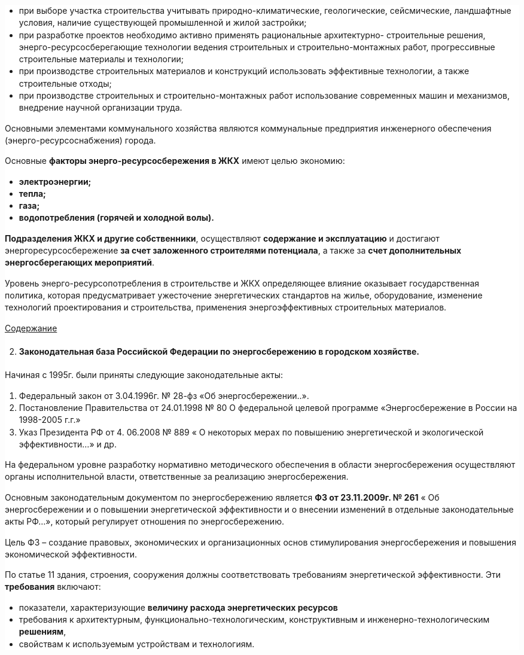 - при выборе участка строительства учитывать природно-климатические, геологические, сейсмические, ландшафтные условия, наличие существующей промышленной и жилой застройки;
- при разработке проектов необходимо активно применять рациональные архитектурно- строительные решения, энерго-ресурсосберегающие технологии ведения строительных и строительно-монтажных работ, прогрессивные строительные материалы и технологии;
- при производстве строительных материалов и конструкций использовать эффективные технологии, а также строительные отходы;
- при производстве строительных и строительно-монтажных работ использование современных машин и механизмов, внедрение научной организации труда.

Основными элементами коммунального хозяйства являются коммунальные предприятия инженерного обеспечения (энерго-ресурсоснабжения) города.

Основные **факторы энерго-ресурсосбережения в ЖКХ** имеют целью экономию:

- **электроэнергии;**
- **тепла;**
- **газа;**
- **водопотребления (горячей и холодной волы).**

**Подразделения ЖКХ и другие собственники**, осуществляют **содержание и эксплуатацию** и достигают энергоресурсосбережение **за счет заложенного строителями потенциала**, а также за **счет дополнительных энергосберегающих мероприятий**.

Уровень энерго-ресурсопотребления в строительстве и ЖКХ определяющее влияние оказывает государственная политика, которая предусматривает ужесточение энергетических стандартов на жилье, оборудование, изменение технологий проектирования и строительства, применения энергоэффективных строительных материалов.

[Содержание](#99)



2. #### <div id="2">Законодательная база Российской Федерации по энергосбережению в городском хозяйстве.

Начиная с 1995г. были приняты следующие законодательные акты:

1. Федеральный закон от 3.04.1996г. № 28-фз «Об энергосбережении..». 
2. Постановление Правительства от 24.01.1998 № 80 О федеральной целевой программе «Энергосбережение в России на 1998-2005 г.г.»
3. Указ Президента РФ от 4. 06.2008 № 889 « О некоторых мерах по повышению энергетической и экологической эффективности…» и др.

На федеральном уровне разработку нормативно методического обеспечения в области энергосбережения осуществляют органы исполнительной власти, ответственные за реализацию энергосбережения.

Основным законодательным документом по энергосбережению является **ФЗ от 23.11.2009г. № 261** « Об энергосбережении и о повышении энергетической эффективности и о внесении изменений в отдельные
законодательные акты РФ…», который регулирует отношения по энергосбережению.

Цель ФЗ – создание правовых, экономических и организационных основ стимулирования энергосбережения и повышения экономической эффективности.

По статье 11 здания, строения, сооружения должны соответствовать требованиям энергетической эффективности. Эти **требования** включают:

- показатели, характеризующие **величину расхода энергетических ресурсов** 
- требования к архитектурным, функционально-технологическим, конструктивным и инженерно-технологическим **решениям**, 
- свойствам к используемым устройствам и технологиям.
